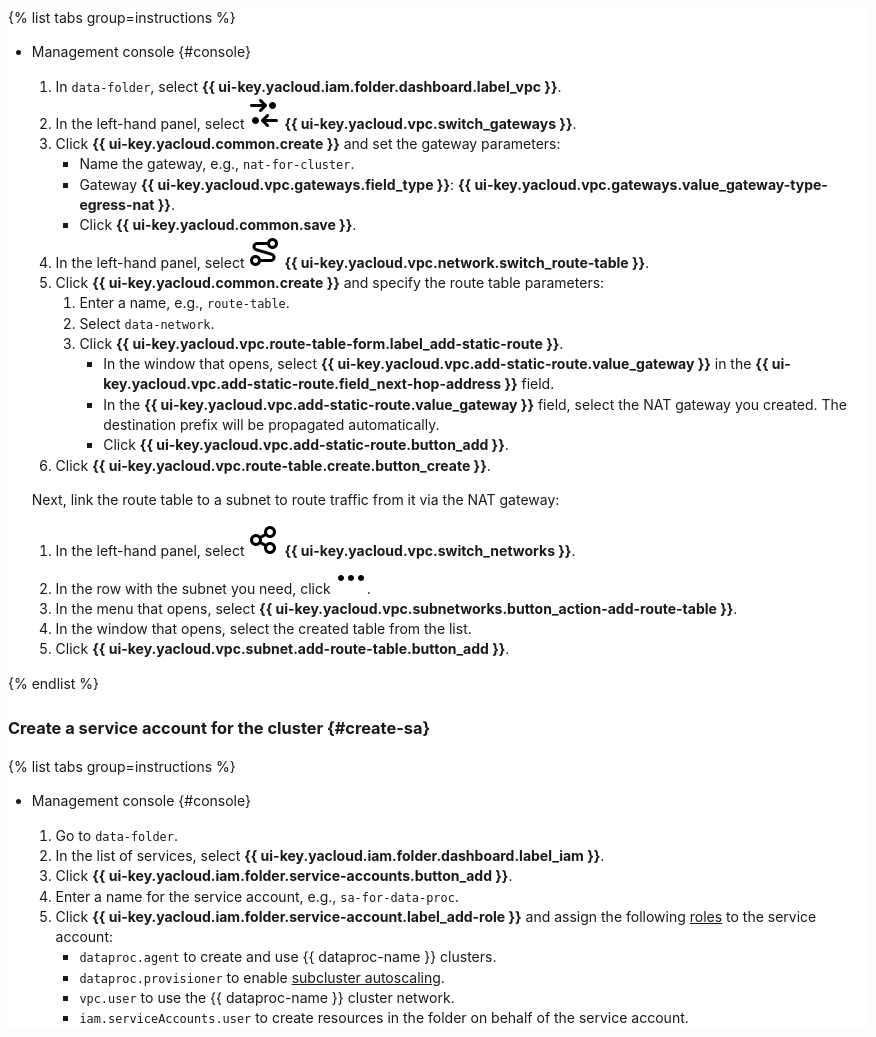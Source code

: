 {% list tabs group=instructions %}

- Management console {#console}

   1. In `data-folder`, select **{{ ui-key.yacloud.iam.folder.dashboard.label_vpc }}**.
   1. In the left-hand panel, select ![image](../../_assets/console-icons/arrows-opposite-to-dots.svg) **{{ ui-key.yacloud.vpc.switch_gateways }}**.
   1. Click **{{ ui-key.yacloud.common.create }}** and set the gateway parameters:
      * Name the gateway, e.g., `nat-for-cluster`.
      * Gateway **{{ ui-key.yacloud.vpc.gateways.field_type }}**: **{{ ui-key.yacloud.vpc.gateways.value_gateway-type-egress-nat }}**.
      * Click **{{ ui-key.yacloud.common.save }}**.
   1. In the left-hand panel, select ![image](../../_assets/console-icons/route.svg) **{{ ui-key.yacloud.vpc.network.switch_route-table }}**.
   1. Click **{{ ui-key.yacloud.common.create }}** and specify the route table parameters:
      1. Enter a name, e.g., `route-table`.
      1. Select `data-network`.
      1. Click **{{ ui-key.yacloud.vpc.route-table-form.label_add-static-route }}**.
         * In the window that opens, select **{{ ui-key.yacloud.vpc.add-static-route.value_gateway }}** in the **{{ ui-key.yacloud.vpc.add-static-route.field_next-hop-address }}** field.
         * In the **{{ ui-key.yacloud.vpc.add-static-route.value_gateway }}** field, select the NAT gateway you created. The destination prefix will be propagated automatically.
         * Click **{{ ui-key.yacloud.vpc.add-static-route.button_add }}**.
   1. Click **{{ ui-key.yacloud.vpc.route-table.create.button_create }}**.

  Next, link the route table to a subnet to route traffic from it via the NAT gateway:

   1. In the left-hand panel, select ![image](../../_assets/console-icons/nodes-right.svg) **{{ ui-key.yacloud.vpc.switch_networks }}**.
   1. In the row with the subnet you need, click ![image](../../_assets/console-icons/ellipsis.svg).
   1. In the menu that opens, select **{{ ui-key.yacloud.vpc.subnetworks.button_action-add-route-table }}**.
   1. In the window that opens, select the created table from the list.
   1. Click **{{ ui-key.yacloud.vpc.subnet.add-route-table.button_add }}**.

{% endlist %}

### Create a service account for the cluster {#create-sa}

{% list tabs group=instructions %}

- Management console {#console}

   1. Go to `data-folder`.
   1. In the list of services, select **{{ ui-key.yacloud.iam.folder.dashboard.label_iam }}**.
   1. Click **{{ ui-key.yacloud.iam.folder.service-accounts.button_add }}**.
   1. Enter a name for the service account, e.g., `sa-for-data-proc`.
   1. Click **{{ ui-key.yacloud.iam.folder.service-account.label_add-role }}** and assign the following [roles](../../iam/concepts/access-control/roles.md) to the service account:
      * `dataproc.agent` to create and use {{ dataproc-name }} clusters.
      * `dataproc.provisioner` to enable [subcluster autoscaling](../../data-proc/concepts/autoscaling.md).
      * `vpc.user` to use the {{ dataproc-name }} cluster network.
      * `iam.serviceAccounts.user` to create resources in the folder on behalf of the service account.
